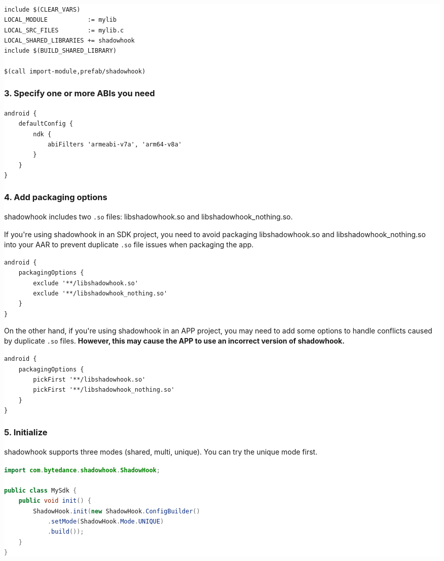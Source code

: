 ```
include $(CLEAR_VARS)
LOCAL_MODULE           := mylib
LOCAL_SRC_FILES        := mylib.c
LOCAL_SHARED_LIBRARIES += shadowhook
include $(BUILD_SHARED_LIBRARY)

$(call import-module,prefab/shadowhook)
```

### 3. Specify one or more ABIs you need

```Gradle
android {
    defaultConfig {
        ndk {
            abiFilters 'armeabi-v7a', 'arm64-v8a'
        }
    }
}
```

### 4. Add packaging options

shadowhook includes two `.so` files: libshadowhook.so and libshadowhook_nothing.so.

If you're using shadowhook in an SDK project, you need to avoid packaging libshadowhook.so and libshadowhook_nothing.so into your AAR to prevent duplicate `.so` file issues when packaging the app.

```Gradle
android {
    packagingOptions {
        exclude '**/libshadowhook.so'
        exclude '**/libshadowhook_nothing.so'
    }
}
```

On the other hand, if you're using shadowhook in an APP project, you may need to add some options to handle conflicts caused by duplicate `.so` files. **However, this may cause the APP to use an incorrect version of shadowhook.**

```Gradle
android {
    packagingOptions {
        pickFirst '**/libshadowhook.so'
        pickFirst '**/libshadowhook_nothing.so'
    }
}
```

### 5. Initialize

shadowhook supports three modes (shared, multi, unique). You can try the unique mode first.

```Java
import com.bytedance.shadowhook.ShadowHook;

public class MySdk {
    public void init() {
        ShadowHook.init(new ShadowHook.ConfigBuilder()
            .setMode(ShadowHook.Mode.UNIQUE)
            .build());
    }
}
```
